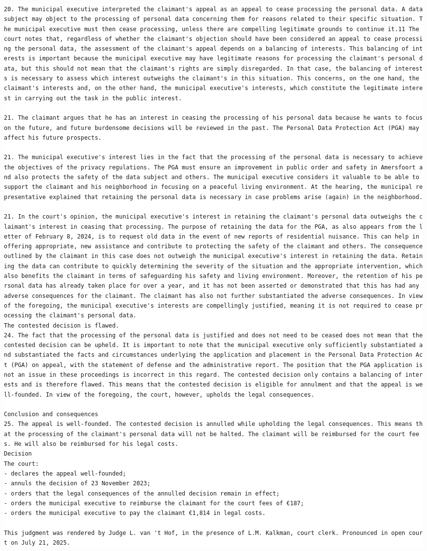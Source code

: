 ```
20. The municipal executive interpreted the claimant's appeal as an appeal to cease processing the personal data. A data subject may object to the processing of personal data concerning them for reasons related to their specific situation. The municipal executive must then cease processing, unless there are compelling legitimate grounds to continue it.11 The court notes that, regardless of whether the claimant's objection should have been considered an appeal to cease processing the personal data, the assessment of the claimant's appeal depends on a balancing of interests. This balancing of interests is important because the municipal executive may have legitimate reasons for processing the claimant's personal data, but this should not mean that the claimant's rights are simply disregarded. In that case, the balancing of interests is necessary to assess which interest outweighs the claimant's in this situation. This concerns, on the one hand, the claimant's interests and, on the other hand, the municipal executive's interests, which constitute the legitimate interest in carrying out the task in the public interest.

21. The claimant argues that he has an interest in ceasing the processing of his personal data because he wants to focus on the future, and future burdensome decisions will be reviewed in the past. The Personal Data Protection Act (PGA) may affect his future prospects.

21. The municipal executive's interest lies in the fact that the processing of the personal data is necessary to achieve the objectives of the privacy regulations. The PGA must ensure an improvement in public order and safety in Amersfoort and also protects the safety of the data subject and others. The municipal executive considers it valuable to be able to support the claimant and his neighborhood in focusing on a peaceful living environment. At the hearing, the municipal representative explained that retaining the personal data is necessary in case problems arise (again) in the neighborhood.

21. In the court's opinion, the municipal executive's interest in retaining the claimant's personal data outweighs the claimant's interest in ceasing that processing. The purpose of retaining the data for the PGA, as also appears from the letter of February 8, 2024, is to request old data in the event of new reports of residential nuisance. This can help in offering appropriate, new assistance and contribute to protecting the safety of the claimant and others. The consequence outlined by the claimant in this case does not outweigh the municipal executive's interest in retaining the data. Retaining the data can contribute to quickly determining the severity of the situation and the appropriate intervention, which also benefits the claimant in terms of safeguarding his safety and living environment. Moreover, the retention of his personal data has already taken place for over a year, and it has not been asserted or demonstrated that this has had any adverse consequences for the claimant. The claimant has also not further substantiated the adverse consequences. In view of the foregoing, the municipal executive's interests are compellingly justified, meaning it is not required to cease processing the claimant's personal data.
The contested decision is flawed.
24. The fact that the processing of the personal data is justified and does not need to be ceased does not mean that the contested decision can be upheld. It is important to note that the municipal executive only sufficiently substantiated and substantiated the facts and circumstances underlying the application and placement in the Personal Data Protection Act (PGA) on appeal, with the statement of defense and the administrative report. The position that the PGA application is not an issue in these proceedings is incorrect in this regard. The contested decision only contains a balancing of interests and is therefore flawed. This means that the contested decision is eligible for annulment and that the appeal is well-founded. In view of the foregoing, the court, however, upholds the legal consequences.

Conclusion and consequences
25. The appeal is well-founded. The contested decision is annulled while upholding the legal consequences. This means that the processing of the claimant's personal data will not be halted. The claimant will be reimbursed for the court fees. He will also be reimbursed for his legal costs.
Decision
The court:
- declares the appeal well-founded;
- annuls the decision of 23 November 2023;
- orders that the legal consequences of the annulled decision remain in effect;
- orders the municipal executive to reimburse the claimant for the court fees of €187;
- orders the municipal executive to pay the claimant €1,814 in legal costs.

This judgment was rendered by Judge L. van 't Hof, in the presence of L.M. Kalkman, court clerk. Pronounced in open court on July 21, 2025.
```